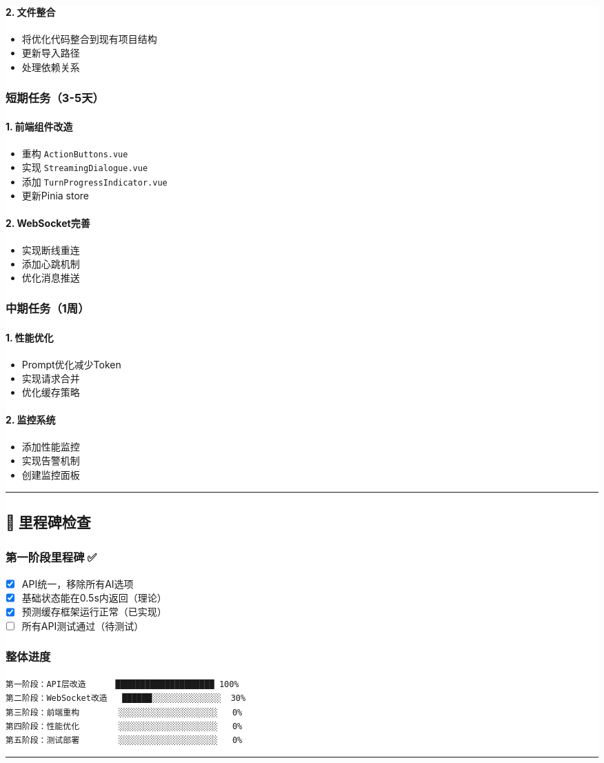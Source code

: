 #### 2. 文件整合
- 将优化代码整合到现有项目结构
- 更新导入路径
- 处理依赖关系

### 短期任务（3-5天）

#### 1. 前端组件改造
- 重构 `ActionButtons.vue`
- 实现 `StreamingDialogue.vue`
- 添加 `TurnProgressIndicator.vue`
- 更新Pinia store

#### 2. WebSocket完善
- 实现断线重连
- 添加心跳机制
- 优化消息推送

### 中期任务（1周）

#### 1. 性能优化
- Prompt优化减少Token
- 实现请求合并
- 优化缓存策略

#### 2. 监控系统
- 添加性能监控
- 实现告警机制
- 创建监控面板

---

## 🎯 里程碑检查

### 第一阶段里程碑 ✅
- [x] API统一，移除所有AI选项
- [x] 基础状态能在0.5s内返回（理论）
- [x] 预测缓存框架运行正常（已实现）
- [ ] 所有API测试通过（待测试）

### 整体进度
```
第一阶段：API层改造      ████████████████████ 100%
第二阶段：WebSocket改造   ██████░░░░░░░░░░░░░░  30%
第三阶段：前端重构        ░░░░░░░░░░░░░░░░░░░░   0%
第四阶段：性能优化        ░░░░░░░░░░░░░░░░░░░░   0%
第五阶段：测试部署        ░░░░░░░░░░░░░░░░░░░░   0%
```

---
